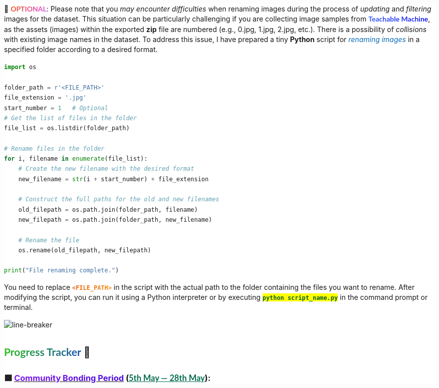 
🚩 **<u style="background-image: linear-gradient(135deg, #f0580c, #da52f2); -webkit-background-clip: text; -webkit-text-fill-color: transparent; font-family: Lato, Arial;">OPTIONAL</u>**:  Please note that you *may encounter difficulties* when renaming images during the process of *updating* and *filtering* images for the dataset. This situation can be particularly challenging if you are collecting image samples from <u style="background-image: linear-gradient(135deg, #3966fa, #120ff2); -webkit-background-clip: text; -webkit-text-fill-color: transparent; font-family: Lato, Arial;">**Teachable Machine**</u>, as the assets (images) within the exported **zip** file are numbered (e.g., 0.jpg, 1.jpg, 2.jpg, etc.). There is a possibility of *collisions* with existing image names in the dataset. To address this issue, I have prepared a tiny **Python** script for <em style="color: #096bba;">renaming images</em> in a specified folder according to a desired format.

```python
import os

folder_path = r'<FILE_PATH>'
file_extension = '.jpg'
start_number = 1   # Optional
# Get the list of files in the folder
file_list = os.listdir(folder_path)

# Rename files in the folder
for i, filename in enumerate(file_list):
    # Create the new filename with the desired format
    new_filename = str(i + start_number) + file_extension           
    
    # Construct the full paths for the old and new filenames
    old_filepath = os.path.join(folder_path, filename)
    new_filepath = os.path.join(folder_path, new_filename)
    
    # Rename the file
    os.rename(old_filepath, new_filepath)

print("File renaming complete.")
```

You need to replace **<u style="background-image: linear-gradient(135deg, #f0580c, #f0910c); -webkit-background-clip: text; -webkit-text-fill-color: transparent; font-family: Lato, Arial;">`<FILE_PATH>`</u>** in the script with the actual path to the folder containing the files you want to rename. After modifying the script, you can run it using a Python interpreter or by executing <mark style="color: #0b5e35; font-family: 'Trebuchet MS', sans-serif;">**`python script_name.py`**</mark> in the command prompt or terminal.



![line-breaker](https://github.com/googlesamples/mediapipe/assets/48355572/39a8194e-a15d-437d-9fb3-567feb0cfdee)


## **<u style="background-image: linear-gradient(135deg, #30c712, #154cb3); -webkit-background-clip: text; -webkit-text-fill-color: transparent; font-family: Lato, Arial;">Progress Tracker</u>** 📝

###  🟩 [**<u style="background-image: linear-gradient(135deg, #821aeb, #4509de); -webkit-background-clip: text; -webkit-text-fill-color: transparent;">Community Bonding Period</u>**](https://blog.neilblaze.live/gsoc'23-community-bonding-period-@tensorflow) (<u style="color: #016b4d; font-family: Lato, Arial;">5th May — 28th May</u>):
